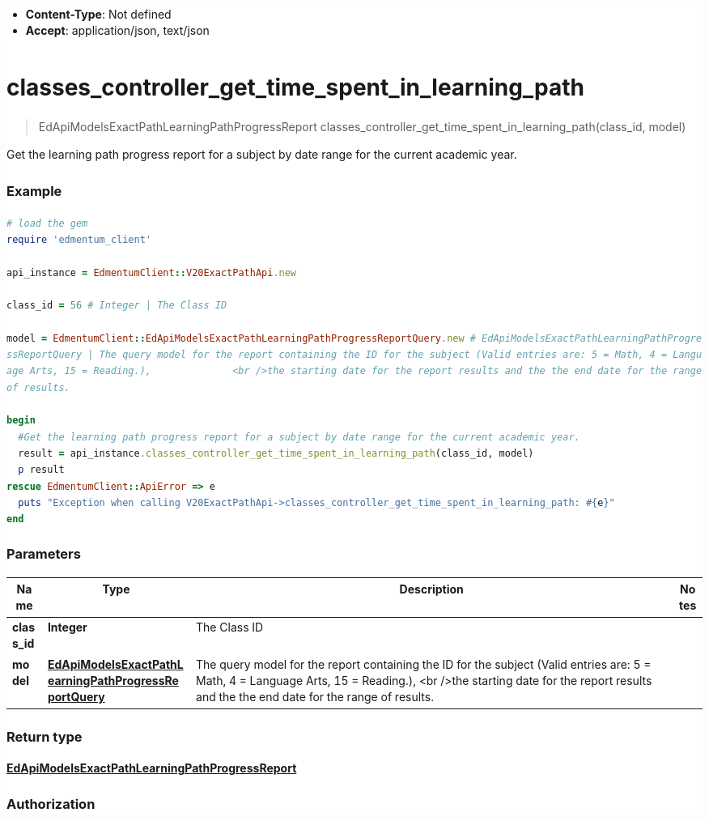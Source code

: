  - **Content-Type**: Not defined
 - **Accept**: application/json, text/json



# **classes_controller_get_time_spent_in_learning_path**
> EdApiModelsExactPathLearningPathProgressReport classes_controller_get_time_spent_in_learning_path(class_id, model)

Get the learning path progress report for a subject by date range for the current academic year.

### Example

```ruby
# load the gem
require 'edmentum_client'

api_instance = EdmentumClient::V20ExactPathApi.new

class_id = 56 # Integer | The Class ID

model = EdmentumClient::EdApiModelsExactPathLearningPathProgressReportQuery.new # EdApiModelsExactPathLearningPathProgressReportQuery | The query model for the report containing the ID for the subject (Valid entries are: 5 = Math, 4 = Language Arts, 15 = Reading.),              <br />the starting date for the report results and the the end date for the range of results.

begin
  #Get the learning path progress report for a subject by date range for the current academic year.
  result = api_instance.classes_controller_get_time_spent_in_learning_path(class_id, model)
  p result
rescue EdmentumClient::ApiError => e
  puts "Exception when calling V20ExactPathApi->classes_controller_get_time_spent_in_learning_path: #{e}"
end
```

### Parameters

Name | Type | Description  | Notes
------------- | ------------- | ------------- | -------------
 **class_id** | **Integer**| The Class ID | 
 **model** | [**EdApiModelsExactPathLearningPathProgressReportQuery**](EdApiModelsExactPathLearningPathProgressReportQuery.md)| The query model for the report containing the ID for the subject (Valid entries are: 5 &#x3D; Math, 4 &#x3D; Language Arts, 15 &#x3D; Reading.),              &lt;br /&gt;the starting date for the report results and the the end date for the range of results. | 

### Return type

[**EdApiModelsExactPathLearningPathProgressReport**](EdApiModelsExactPathLearningPathProgressReport.md)

### Authorization
